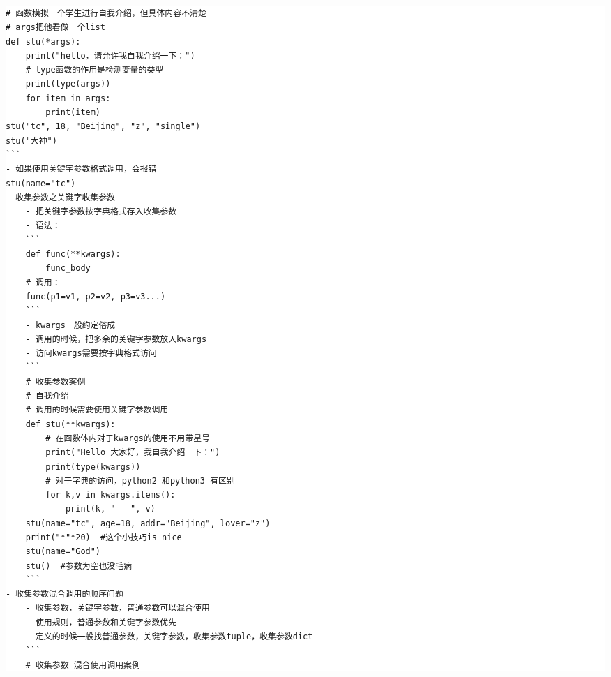     # 函数模拟一个学生进行自我介绍，但具体内容不清楚
    # args把他看做一个list
    def stu(*args):
        print("hello，请允许我自我介绍一下：")
        # type函数的作用是检测变量的类型
        print(type(args))
        for item in args:
            print(item)
    stu("tc", 18, "Beijing", "z", "single")
    stu("大神")
    ```
    - 如果使用关键字参数格式调用，会报错  
    stu(name="tc")
    - 收集参数之关键字收集参数
        - 把关键字参数按字典格式存入收集参数
        - 语法：
        ```
        def func(**kwargs):
            func_body
        # 调用：
        func(p1=v1, p2=v2, p3=v3...)
        ```
        - kwargs一般约定俗成
        - 调用的时候，把多余的关键字参数放入kwargs
        - 访问kwargs需要按字典格式访问
        ```
        # 收集参数案例
        # 自我介绍
        # 调用的时候需要使用关键字参数调用
        def stu(**kwargs):
            # 在函数体内对于kwargs的使用不用带星号
            print("Hello 大家好，我自我介绍一下：")
            print(type(kwargs))
            # 对于字典的访问，python2 和python3 有区别
            for k,v in kwargs.items():
                print(k, "---", v)
        stu(name="tc", age=18, addr="Beijing", lover="z")
        print("*"*20)  #这个小技巧is nice
        stu(name="God")
        stu()  #参数为空也没毛病
        ```
    - 收集参数混合调用的顺序问题
        - 收集参数，关键字参数，普通参数可以混合使用
        - 使用规则，普通参数和关键字参数优先
        - 定义的时候一般找普通参数，关键字参数，收集参数tuple，收集参数dict
        ```
        # 收集参数 混合使用调用案例